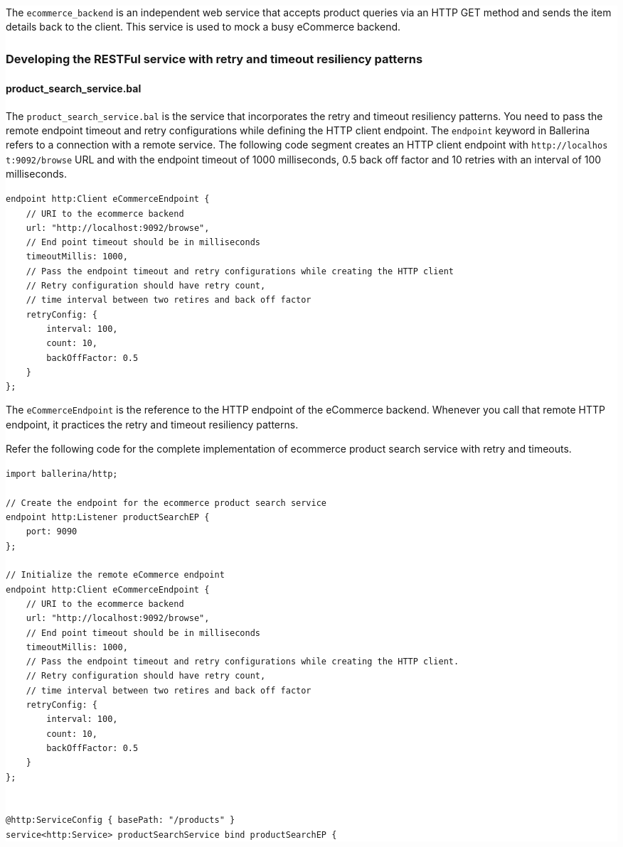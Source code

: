The `ecommerce_backend` is an independent web service that accepts product queries via an HTTP GET method and sends the item details back to the client. This service is used to mock a busy eCommerce backend.

### Developing the RESTFul service with retry and timeout resiliency patterns

#### product_search_service.bal
The `product_search_service.bal` is the service that incorporates the retry and timeout resiliency patterns. You need to pass the remote endpoint timeout and retry configurations while defining the HTTP client endpoint. 
The `endpoint` keyword in Ballerina refers to a connection with a remote service. The following code segment creates an HTTP client endpoint with `http://localhost:9092/browse` URL and with the endpoint timeout of 1000 milliseconds, 0.5  back off factor and 10 retries with an interval of 100 milliseconds.
 
```ballerina
endpoint http:Client eCommerceEndpoint {
    // URI to the ecommerce backend
    url: "http://localhost:9092/browse",
    // End point timeout should be in milliseconds
    timeoutMillis: 1000,
    // Pass the endpoint timeout and retry configurations while creating the HTTP client
    // Retry configuration should have retry count,
    // time interval between two retires and back off factor
    retryConfig: {
        interval: 100,
        count: 10,
        backOffFactor: 0.5
    }
};
```

The `eCommerceEndpoint` is the reference to the HTTP endpoint of the eCommerce backend. Whenever you call that remote HTTP endpoint, it practices the retry and timeout resiliency patterns.

Refer the following code for the complete implementation of ecommerce product search service with retry and timeouts.
```ballerina
import ballerina/http;

// Create the endpoint for the ecommerce product search service
endpoint http:Listener productSearchEP {
    port: 9090
};

// Initialize the remote eCommerce endpoint
endpoint http:Client eCommerceEndpoint {
    // URI to the ecommerce backend
    url: "http://localhost:9092/browse",
    // End point timeout should be in milliseconds
    timeoutMillis: 1000,
    // Pass the endpoint timeout and retry configurations while creating the HTTP client.
    // Retry configuration should have retry count,
    // time interval between two retires and back off factor
    retryConfig: {
        interval: 100,
        count: 10,
        backOffFactor: 0.5
    }
};


@http:ServiceConfig { basePath: "/products" }
service<http:Service> productSearchService bind productSearchEP {
```